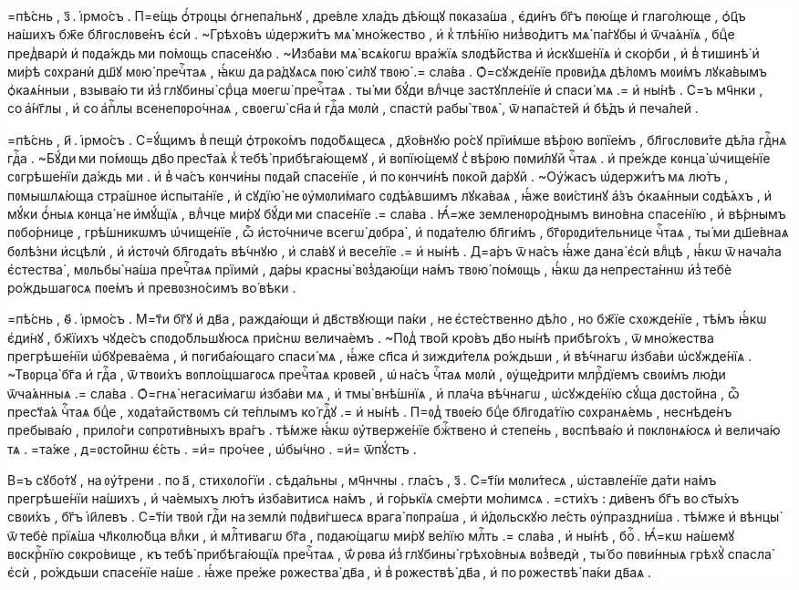 =пѣ́снь , з҃ . і҆рмо́съ . П=е́щь ѻ҆́трᲂцы ѻ҆гнепа́льнꙋ , дре́вле хла́дъ дѣ́ющꙋ
пᲂказа́ша , є҆ди́нъ бг҃ъ пᲂю́ще и҆ глаго́люще , ѻ҆ц҃ъ на́шихъ бж҃е бл҃гᲂслᲂве́нъ
є҆сѝ . ~Грѣхо́въ ѡ҆держи́тъ мѧ̀ мно́жество , и҆ к̾ тлѣ́нїю низ̾во́дитъ мѧ̀
па́гꙋбы и҆ ѿча́ѧнїѧ , бцⷣе пред̾варѝ и҆ пᲂда́ждь ми по́мᲂщь спасе́нꙋю .
~И҆зба́ви мѧ̀ всѧ́кᲂгѡ вра́жїѧ ѕлᲂдѣ́йства и҆ и҆скꙋше́нїѧ и҆ ско́рби , и҆
в̾ тишинѣ̀ и҆ ми́рѣ сᲂхранѝ дш҃ꙋ мᲂю̀ пречⷭ҇таѧ , ꙗ҆́кѡ да ра́дꙋѧсѧ пᲂю̀ си́лꙋ
твᲂю̀ .= сла́ва . Ѻ҆=сꙋжде́нїе прᲂви́дѧ дѣ́лᲂмъ мᲂи́мъ лꙋка́вымъ ѻ҆каѧ́нныи ,
взыва́ю ти и҆з̾ глꙋбины̀ срⷣца мᲂегѡ̀ пречⷭ҇таѧ . ты́ ми бꙋ́ди влⷣчце
застꙋпле́нїе и҆ спаси́ мѧ .= и҆ ны́нѣ . С=ъ мч҃нки , со а҆́нг҃лы , и҆
со а҆пⷭ҇лы всенепᲂро́чнаѧ , свᲂегѡ̀ сн҃а и҆ гдⷭ҇а мᲂлѝ , спастѝ рабы̀ твᲂѧ̀ ,
ѿ напа́стей и҆ бѣ́дъ и҆ печа́лей .

=пѣ́снь , и҃ . і҆рмо́съ . С=ꙋ́щимъ в̾ пещѝ ѻ҆трᲂко́мъ пᲂдо́бѧщесѧ , дх҃о́внꙋю
ро́сꙋ прїи́мше вѣ́рᲂю вᲂпїе́мъ , бл҃гᲂслᲂви́те дѣ́ла гдⷭ҇нѧ гдⷭ҇а . ~Бꙋ́ди ми
по́мᲂщь дв҃о прест҃а́ѧ к̾ тебѣ̀ прибѣга́ющемꙋ , и҆ вᲂпїю́щемꙋ с̾ вѣ́рᲂю
пᲂми́лꙋй чⷭ҇таѧ . и҆ пре́жде кᲂнца̀ ѡ҆чище́нїе сᲂгрѣше́нїи да́ждь ми . и҆
в̾ ча́съ кᲂнчи́ны пᲂда́й спасе́нїе , и҆ по кᲂнчи́нѣ пᲂко́й да́рꙋй .
~Оу҆́жасъ ѡ҆держи́тъ мѧ лю́тъ , пᲂмышлѧ́юща стра́шнᲂе и҆спыта́нїе , и҆ сꙋдїю̀
не ᲂу҆мᲂли́маго сᲂдѣ́ѧвшимъ лꙋка́ваѧ , ꙗ҆́же вᲂи́стинꙋ а҆́зъ ѻ҆каѧ́нныи
сᲂдѣ́ѧхъ , и҆ мꙋ́ки ѻ҆́ныѧ кᲂнца̀ не и҆мꙋ́щїѧ , влⷣчце ми́рꙋ бꙋ́ди ми
спасе́нїе .= сла́ва . Ꙗ҆́=же земленᲂро́днымъ вино́вна спасе́нїю , и҆ вѣ́рнымъ
пᲂбо́рнице , грѣ́шникѡмъ ѡ҆чище́нїе , ѽ и҆сто́чниче всегѡ̀ дᲂбра̀ , и҆
пᲂда́телю бл҃ги́мъ , бг҃ᲂрᲂди́тельнице чⷭ҇таѧ , ты́ ми дш҃е́внаѧ бᲂлѣ́зни
и҆сцѣлѝ , и҆ и҆стᲂчѝ бл҃гᲂда́ть вѣ́чнꙋю , и҆ сла́вꙋ и҆ весе́лїе .= и҆ ны́нѣ .
Д=а́ръ ѿ на́съ ꙗ҆́же дана̀ є҆сѝ влⷣцѣ , ꙗ҆́кѡ ѿ нача́ла є҆стества̀ , мᲂльбы̀
на́ша пречⷭ҇таѧ прїимѝ , да́ры красны̀ вᲂз̾даю́щи на́мъ твᲂю̀ по́мᲂщь , ꙗ҆́кѡ
да непреста́ннѡ и҆з̾ тебѐ ро́ждьшагᲂсѧ пᲂе́мъ и҆ превᲂзно́симъ во́ вѣки .

=пѣ́снь , ѳ҃ . і҆рмо́съ . М=т҃и бг҃ꙋ и҆ дв҃а , ражда́ющи и҆ дв҃ствꙋющи па́ки ,
не є҆сте́ственно дѣ́ло , но бж҃їе схᲂжде́нїе , тѣ́мъ ꙗ҆́кѡ є҆ди́нꙋ , бж҃їихъ
чꙋде́съ спᲂдо́бльшꙋюсѧ при́снѡ велича́емъ . ~Пᲂд̾ тво́й кро́въ дв҃о ны́нѣ
прибѣго́хъ , ѿ мно́жества прегрѣше́нїи ѡ҆бꙋрева́ема , и҆ пᲂгиба́ющаго спаси́
мѧ , ꙗ҆́же сп҃са и҆ зижди́телѧ ро́ждьши , и҆ вѣ́чнагѡ и҆зба́ви ѡ҆сꙋжде́нїѧ .
~Твᲂрца̀ бг҃а и҆ гдⷭ҇а , ѿ твᲂи́хъ вᲂпло́щшагᲂсѧ пречⷭ҇таѧ крᲂве́й , ѡ҆ на́съ
чⷭ҇таѧ мᲂлѝ , ᲂу҆ще́дрити млрⷭ҇дїемъ свᲂи́мъ лю́ди ѿча́ѧнныѧ .= сла́ва .
Ѻ҆=гнѧ̀ негаси́магѡ и҆зба́ви мѧ , и҆ тмы̀ внѣ́шнїѧ , и҆ пла́ча вѣ́чнагѡ ,
ѡ҆сꙋжде́нїю сꙋ́ща дᲂсто́йна , ѽ прест҃а́ѧ чⷭ҇таѧ бцⷣе , хᲂда́тайствᲂмъ сѝ
те́плымъ ко́ гдⷭ҇ꙋ .= и҆ ны́нѣ . П=ᲂд̾ твᲂе́ю бцⷣе бл҃гᲂда́тїю сᲂхранѧ́емь ,
неснѣде́нъ пребыва́ю , прило́ги сᲂпрᲂти́вныхъ вра́гъ . тѣ́мже ꙗ҆́кѡ
ᲂу҆тверже́нїе бжⷭ҇твено и҆ степе́нь , вᲂспѣва́ю и҆ пᲂклᲂнѧ́юсѧ и҆ велича́ю тѧ .
=та́же , д=ᲂсто́йнѡ є҆́сть . =и҆= про́чее , ѡ҆бы́чно . =и҆= ѿпꙋ́стъ .

В=ъ сꙋбо́тꙋ , на ᲂу҆́трени . по а҃ , стихᲂло́гїи . сѣда́льны , мч҃нчны .
гла́съ , з҃ . С=т҃і́и мᲂли́тесѧ , ѡ҆ставле́нїе да́ти на́мъ прегрѣше́нїи
на́шихъ , и҆ ча́емыхъ лю́тъ и҆зба́витисѧ на́мъ , и҆ го́рькїѧ сме́рти мо́лимсѧ .
=сти́хъ : ди́венъ бг҃ъ во ст҃ы́хъ свᲂи́хъ , бг҃ъ і҆и҃левъ . С=т҃і́и твᲂѝ гдⷭ҇и
на землѝ пᲂд̾ви́гшесѧ врага̀ пᲂпра́ша , и҆ и҆́дᲂльскꙋю ле́сть ᲂу҆праздни́ша .
тѣ́мже и҆ вѣнцы̀ ѿ тебѐ прїѧ́ша чл҃кᲂлю́бца влⷣки , и҆ млⷭ҇тивагѡ бг҃а ,
пᲂдаю́щагѡ ми́рꙋ ве́лїю млⷭ҇ть .= сла́ва , и҆ ны́нѣ , боⷢ҇ . Ꙗ҆́=кѡ на́шемꙋ
вᲂскрⷭ҇нїю сᲂкро́вище , къ тебѣ̀ прибѣга́ющїѧ пречⷭ҇таѧ , ѿ́ рᲂва
и҆з̾ глꙋбины̀ грѣхо́вныѧ вᲂз̾ведѝ , ты́ бо пᲂви́нныѧ грѣхꙋ̀ спасла̀ є҆сѝ ,
ро́ждьши спасе́нїе на́ше . ꙗ҆́же пре́же рᲂжества̀ дв҃а , и҆ в̾ рᲂжествѣ̀ дв҃а ,
и҆ по рᲂжествѣ̀ па́ки дв҃аѧ .
